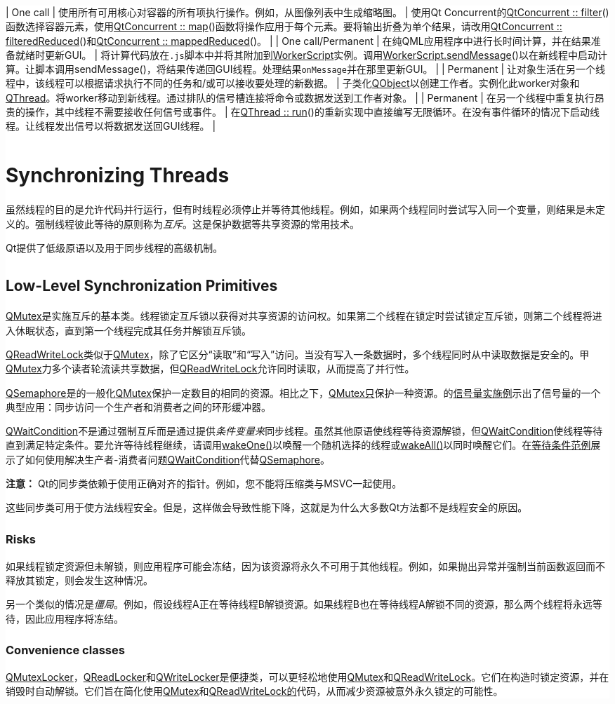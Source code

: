 | One call           | 使用所有可用核心对容器的所有项执行操作。例如，从图像列表中生成缩略图。 | 使用Qt Concurrent的[QtConcurrent :: filter](https://doc.qt.io/qt-5/qtconcurrent.html#filter)()函数选择容器元素，使用[QtConcurrent :: map](https://doc.qt.io/qt-5/qtconcurrent.html#map-1)()函数将操作应用于每个元素。要将输出折叠为单个结果，请改用[QtConcurrent :: filteredReduced](https://doc.qt.io/qt-5/qtconcurrent.html#filteredReduced-1)()和[QtConcurrent :: mappedReduced](https://doc.qt.io/qt-5/qtconcurrent.html#mappedReduced-1)()。 |
| One call/Permanent | 在纯QML应用程序中进行长时间计算，并在结果准备就绪时更新GUI。 | 将计算代码放在`.js`脚本中并将其附加到[WorkerScript](https://doc.qt.io/qt-5/workerscript-qmlmodule.html)实例。调用[WorkerScript.sendMessage](https://doc.qt.io/qt-5/qml-workerscript.html#sendMessage-method)()以在新线程中启动计算。让脚本调用sendMessage()，将结果传递回GUI线程。处理结果`onMessage`并在那里更新GUI。 |
| Permanent          | 让对象生活在另一个线程中，该线程可以根据请求执行不同的任务和/或可以接收要处理的新数据。 | 子类化[QObject](https://doc.qt.io/qt-5/qobject.html)以创建工作者。实例化此worker对象和[QThread](https://doc.qt.io/qt-5/qthread.html)。将worker移动到新线程。通过排队的信号槽连接将命令或数据发送到工作者对象。 |
| Permanent          | 在另一个线程中重复执行昂贵的操作，其中线程不需要接收任何信号或事件。 | 在[QThread :: run](https://doc.qt.io/qt-5/qthread.html#run)()的重新实现中直接编写无限循环。在没有事件循环的情况下启动线程。让线程发出信号以将数据发送回GUI线程。 |

  

# Synchronizing Threads



虽然线程的目的是允许代码并行运行，但有时线程必须停止并等待其他线程。例如，如果两个线程同时尝试写入同一个变量，则结果是未定义的。强制线程彼此等待的原则称为*互斥*。这是保护数据等共享资源的常用技术。

Qt提供了低级原语以及用于同步线程的高级机制。



## Low-Level Synchronization Primitives

[QMutex](https://doc.qt.io/qt-5/qmutex.html)是实施互斥的基本类。线程锁定互斥锁以获得对共享资源的访问权。如果第二个线程在锁定时尝试锁定互斥锁，则第二个线程将进入休眠状态，直到第一个线程完成其任务并解锁互斥锁。

[QReadWriteLock](https://doc.qt.io/qt-5/qreadwritelock.html)类似于[QMutex](https://doc.qt.io/qt-5/qmutex.html)，除了它区分“读取”和“写入”访问。当没有写入一条数据时，多个线程同时从中读取数据是安全的。甲[QMutex](https://doc.qt.io/qt-5/qmutex.html)力多个读者轮流读共享数据，但[QReadWriteLock](https://doc.qt.io/qt-5/qreadwritelock.html)允许同时读取，从而提高了并行性。

[QSemaphore](https://doc.qt.io/qt-5/qsemaphore.html)是的一般化[QMutex](https://doc.qt.io/qt-5/qmutex.html)保护一定数目的相同的资源。相比之下，[QMutex只](https://doc.qt.io/qt-5/qmutex.html)保护一种资源。的[信号量实施例](https://doc.qt.io/qt-5/qtcore-threads-semaphores-example.html)示出了信号量的一个典型应用：同步访问一个生产者和消费者之间的环形缓冲器。

[QWaitCondition](https://doc.qt.io/qt-5/qwaitcondition.html)不是通过强制互斥而是通过提供*条件变量来*同步线程。虽然其他原语使线程等待资源解锁，但[QWaitCondition](https://doc.qt.io/qt-5/qwaitcondition.html)使线程等待直到满足特定条件。要允许等待线程继续，请调用[wakeOne()](https://doc.qt.io/qt-5/qwaitcondition.html#wakeOne)以唤醒一个随机选择的线程或[wakeAll()](https://doc.qt.io/qt-5/qwaitcondition.html#wakeAll)以同时唤醒它们。在[等待条件范例](https://doc.qt.io/qt-5/qtcore-threads-waitconditions-example.html)展示了如何使用解决生产者-消费者问题[QWaitCondition](https://doc.qt.io/qt-5/qwaitcondition.html)代替[QSemaphore](https://doc.qt.io/qt-5/qsemaphore.html)。

**注意：** Qt的同步类依赖于使用正确对齐的指针。例如，您不能将压缩类与MSVC一起使用。

这些同步类可用于使方法线程安全。但是，这样做会导致性能下降，这就是为什么大多数Qt方法都不是线程安全的原因。



### Risks

如果线程锁定资源但未解锁，则应用程序可能会冻结，因为该资源将永久不可用于其他线程。例如，如果抛出异常并强制当前函数返回而不释放其锁定，则会发生这种情况。

另一个类似的情况是*僵局*。例如，假设线程A正在等待线程B解锁资源。如果线程B也在等待线程A解锁不同的资源，那么两个线程将永远等待，因此应用程序将冻结。



### Convenience classes

[QMutexLocker](https://doc.qt.io/qt-5/qmutexlocker.html)，[QReadLocker](https://doc.qt.io/qt-5/qreadlocker.html)和[QWriteLocker](https://doc.qt.io/qt-5/qwritelocker.html)是便捷类，可以更轻松地使用[QMutex](https://doc.qt.io/qt-5/qmutex.html)和[QReadWriteLock](https://doc.qt.io/qt-5/qreadwritelock.html)。它们在构造时锁定资源，并在销毁时自动解锁。它们旨在简化使用[QMutex](https://doc.qt.io/qt-5/qmutex.html)和[QReadWriteLock的](https://doc.qt.io/qt-5/qreadwritelock.html)代码，从而减少资源被意外永久锁定的可能性。
